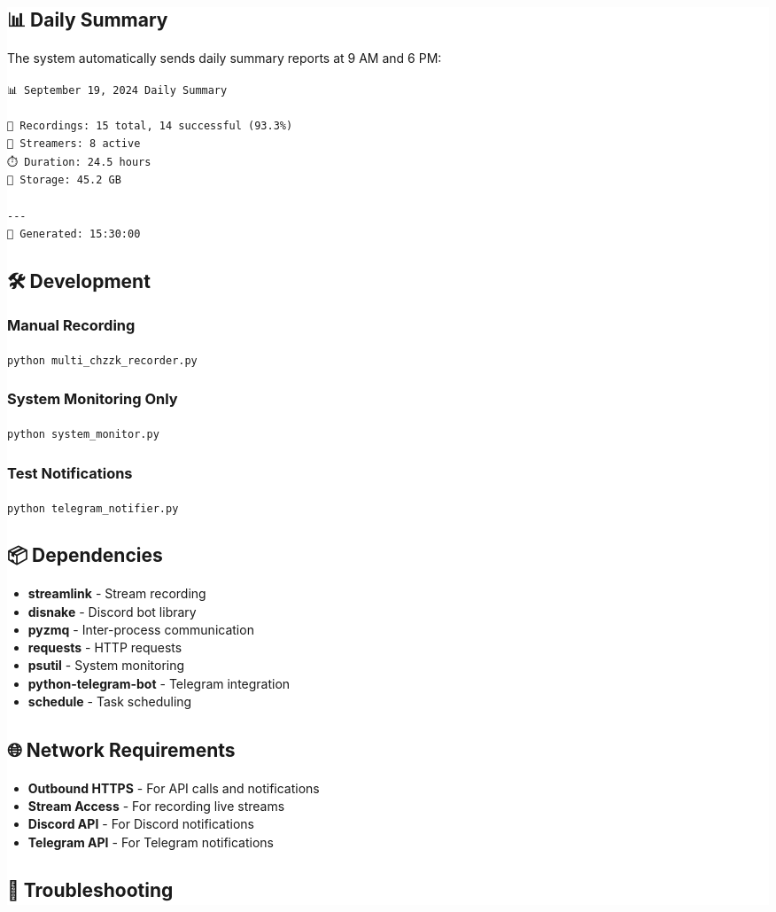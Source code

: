 ## 📊 Daily Summary

The system automatically sends daily summary reports at 9 AM and 6 PM:

```
📊 September 19, 2024 Daily Summary

🎯 Recordings: 15 total, 14 successful (93.3%)
👥 Streamers: 8 active
⏱️ Duration: 24.5 hours
💾 Storage: 45.2 GB

---
📅 Generated: 15:30:00
```

## 🛠️ Development

### Manual Recording
```bash
python multi_chzzk_recorder.py
```

### System Monitoring Only
```bash
python system_monitor.py
```

### Test Notifications
```bash
python telegram_notifier.py
```

## 📦 Dependencies

- **streamlink** - Stream recording
- **disnake** - Discord bot library
- **pyzmq** - Inter-process communication
- **requests** - HTTP requests
- **psutil** - System monitoring
- **python-telegram-bot** - Telegram integration
- **schedule** - Task scheduling

## 🌐 Network Requirements

- **Outbound HTTPS** - For API calls and notifications
- **Stream Access** - For recording live streams
- **Discord API** - For Discord notifications
- **Telegram API** - For Telegram notifications

## 🚨 Troubleshooting
